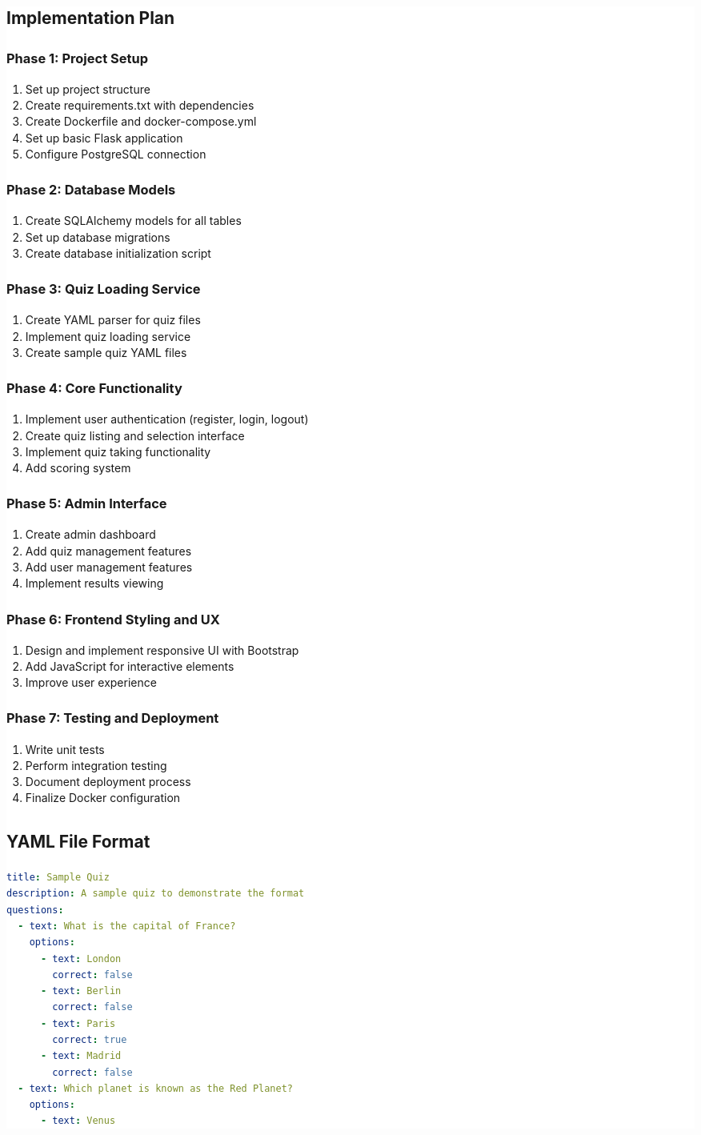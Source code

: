 ## Implementation Plan

### Phase 1: Project Setup
1. Set up project structure
2. Create requirements.txt with dependencies
3. Create Dockerfile and docker-compose.yml
4. Set up basic Flask application
5. Configure PostgreSQL connection

### Phase 2: Database Models
1. Create SQLAlchemy models for all tables
2. Set up database migrations
3. Create database initialization script

### Phase 3: Quiz Loading Service
1. Create YAML parser for quiz files
2. Implement quiz loading service
3. Create sample quiz YAML files

### Phase 4: Core Functionality
1. Implement user authentication (register, login, logout)
2. Create quiz listing and selection interface
3. Implement quiz taking functionality
4. Add scoring system

### Phase 5: Admin Interface
1. Create admin dashboard
2. Add quiz management features
3. Add user management features
4. Implement results viewing

### Phase 6: Frontend Styling and UX
1. Design and implement responsive UI with Bootstrap
2. Add JavaScript for interactive elements
3. Improve user experience

### Phase 7: Testing and Deployment
1. Write unit tests
2. Perform integration testing
3. Document deployment process
4. Finalize Docker configuration

## YAML File Format
```yaml
title: Sample Quiz
description: A sample quiz to demonstrate the format
questions:
  - text: What is the capital of France?
    options:
      - text: London
        correct: false
      - text: Berlin
        correct: false
      - text: Paris
        correct: true
      - text: Madrid
        correct: false
  - text: Which planet is known as the Red Planet?
    options:
      - text: Venus
```